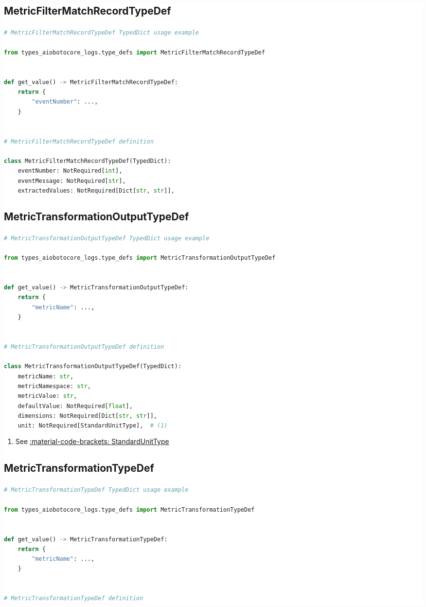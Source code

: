 ## MetricFilterMatchRecordTypeDef

```python
# MetricFilterMatchRecordTypeDef TypedDict usage example

from types_aiobotocore_logs.type_defs import MetricFilterMatchRecordTypeDef


def get_value() -> MetricFilterMatchRecordTypeDef:
    return {
        "eventNumber": ...,
    }


# MetricFilterMatchRecordTypeDef definition

class MetricFilterMatchRecordTypeDef(TypedDict):
    eventNumber: NotRequired[int],
    eventMessage: NotRequired[str],
    extractedValues: NotRequired[Dict[str, str]],
```

## MetricTransformationOutputTypeDef

```python
# MetricTransformationOutputTypeDef TypedDict usage example

from types_aiobotocore_logs.type_defs import MetricTransformationOutputTypeDef


def get_value() -> MetricTransformationOutputTypeDef:
    return {
        "metricName": ...,
    }


# MetricTransformationOutputTypeDef definition

class MetricTransformationOutputTypeDef(TypedDict):
    metricName: str,
    metricNamespace: str,
    metricValue: str,
    defaultValue: NotRequired[float],
    dimensions: NotRequired[Dict[str, str]],
    unit: NotRequired[StandardUnitType],  # (1)
```

1. See [:material-code-brackets: StandardUnitType](./literals.md#standardunittype) 
## MetricTransformationTypeDef

```python
# MetricTransformationTypeDef TypedDict usage example

from types_aiobotocore_logs.type_defs import MetricTransformationTypeDef


def get_value() -> MetricTransformationTypeDef:
    return {
        "metricName": ...,
    }


# MetricTransformationTypeDef definition
```